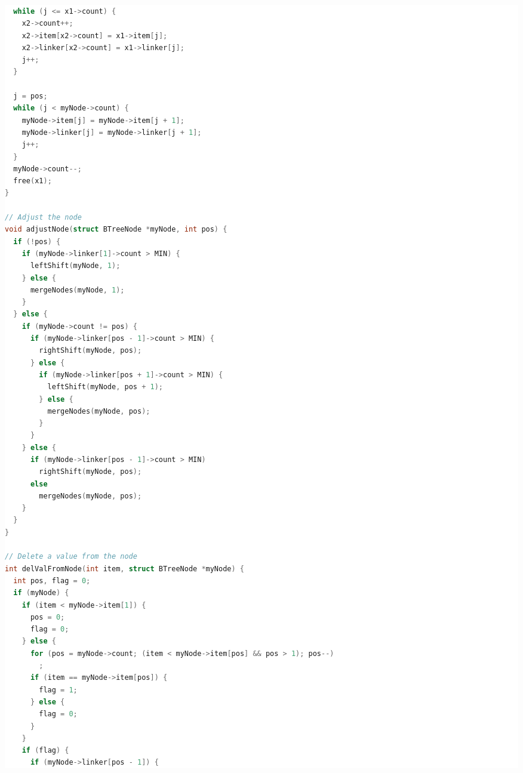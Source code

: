 ```c
  while (j <= x1->count) {
    x2->count++;
    x2->item[x2->count] = x1->item[j];
    x2->linker[x2->count] = x1->linker[j];
    j++;
  }

  j = pos;
  while (j < myNode->count) {
    myNode->item[j] = myNode->item[j + 1];
    myNode->linker[j] = myNode->linker[j + 1];
    j++;
  }
  myNode->count--;
  free(x1);
}

// Adjust the node
void adjustNode(struct BTreeNode *myNode, int pos) {
  if (!pos) {
    if (myNode->linker[1]->count > MIN) {
      leftShift(myNode, 1);
    } else {
      mergeNodes(myNode, 1);
    }
  } else {
    if (myNode->count != pos) {
      if (myNode->linker[pos - 1]->count > MIN) {
        rightShift(myNode, pos);
      } else {
        if (myNode->linker[pos + 1]->count > MIN) {
          leftShift(myNode, pos + 1);
        } else {
          mergeNodes(myNode, pos);
        }
      }
    } else {
      if (myNode->linker[pos - 1]->count > MIN)
        rightShift(myNode, pos);
      else
        mergeNodes(myNode, pos);
    }
  }
}

// Delete a value from the node
int delValFromNode(int item, struct BTreeNode *myNode) {
  int pos, flag = 0;
  if (myNode) {
    if (item < myNode->item[1]) {
      pos = 0;
      flag = 0;
    } else {
      for (pos = myNode->count; (item < myNode->item[pos] && pos > 1); pos--)
        ;
      if (item == myNode->item[pos]) {
        flag = 1;
      } else {
        flag = 0;
      }
    }
    if (flag) {
      if (myNode->linker[pos - 1]) {
```